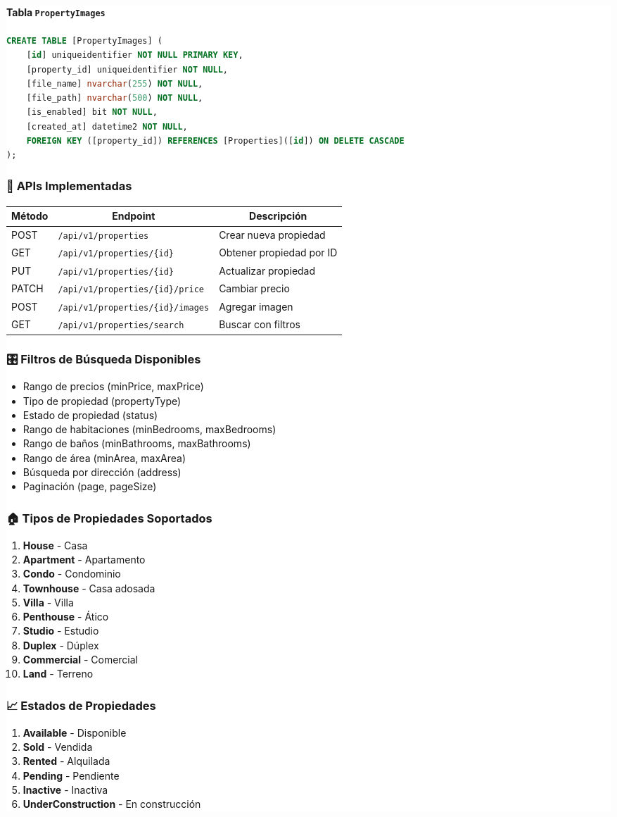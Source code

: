 
#### Tabla `PropertyImages`
```sql
CREATE TABLE [PropertyImages] (
    [id] uniqueidentifier NOT NULL PRIMARY KEY,
    [property_id] uniqueidentifier NOT NULL,
    [file_name] nvarchar(255) NOT NULL,
    [file_path] nvarchar(500) NOT NULL,
    [is_enabled] bit NOT NULL,
    [created_at] datetime2 NOT NULL,
    FOREIGN KEY ([property_id]) REFERENCES [Properties]([id]) ON DELETE CASCADE
);
```

### 🚀 **APIs Implementadas**

| Método | Endpoint | Descripción |
|--------|----------|-------------|
| POST | `/api/v1/properties` | Crear nueva propiedad |
| GET | `/api/v1/properties/{id}` | Obtener propiedad por ID |
| PUT | `/api/v1/properties/{id}` | Actualizar propiedad |
| PATCH | `/api/v1/properties/{id}/price` | Cambiar precio |
| POST | `/api/v1/properties/{id}/images` | Agregar imagen |
| GET | `/api/v1/properties/search` | Buscar con filtros |

### 🎛️ **Filtros de Búsqueda Disponibles**
- Rango de precios (minPrice, maxPrice)
- Tipo de propiedad (propertyType)
- Estado de propiedad (status)
- Rango de habitaciones (minBedrooms, maxBedrooms)
- Rango de baños (minBathrooms, maxBathrooms)
- Rango de área (minArea, maxArea)
- Búsqueda por dirección (address)
- Paginación (page, pageSize)

### 🏠 **Tipos de Propiedades Soportados**
1. **House** - Casa
2. **Apartment** - Apartamento
3. **Condo** - Condominio
4. **Townhouse** - Casa adosada
5. **Villa** - Villa
6. **Penthouse** - Ático
7. **Studio** - Estudio
8. **Duplex** - Dúplex
9. **Commercial** - Comercial
10. **Land** - Terreno

### 📈 **Estados de Propiedades**
1. **Available** - Disponible
2. **Sold** - Vendida
3. **Rented** - Alquilada
4. **Pending** - Pendiente
5. **Inactive** - Inactiva
6. **UnderConstruction** - En construcción
